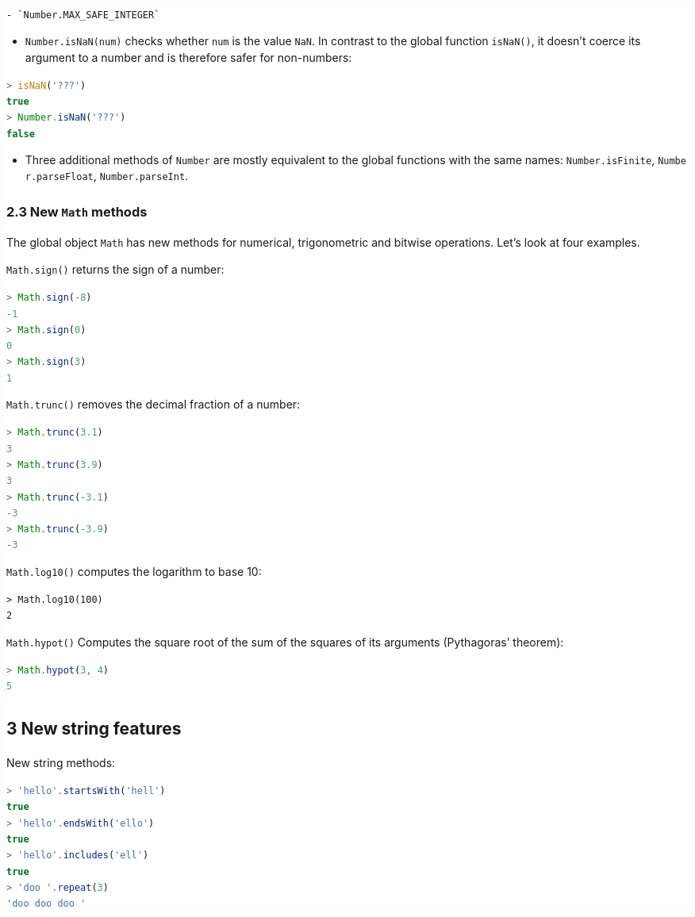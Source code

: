     - `Number.MAX_SAFE_INTEGER`
- `Number.isNaN(num)` checks whether `num` is the value `NaN`. In contrast to the global function `isNaN()`, it doesn’t coerce its argument to a number and is therefore safer for non-numbers:
```js
> isNaN('???')
true
> Number.isNaN('???')
false
```
- Three additional methods of `Number` are mostly equivalent to the global functions with the same names: `Number.isFinite`, `Number.parseFloat`, `Number.parseInt`.

### 2.3 New `Math` methods
The global object `Math` has new methods for numerical, trigonometric and bitwise operations. Let’s look at four examples.

`Math.sign()` returns the sign of a number:
```js
> Math.sign(-8)
-1
> Math.sign(0)
0
> Math.sign(3)
1
```

`Math.trunc()` removes the decimal fraction of a number:
```js
> Math.trunc(3.1)
3
> Math.trunc(3.9)
3
> Math.trunc(-3.1)
-3
> Math.trunc(-3.9)
-3
```

`Math.log10()` computes the logarithm to base 10:
```
> Math.log10(100)
2
```

`Math.hypot()` Computes the square root of the sum of the squares of its arguments (Pythagoras’ theorem):
```js
> Math.hypot(3, 4)
5
```


## 3 New string features
New string methods:
```js
> 'hello'.startsWith('hell')
true
> 'hello'.endsWith('ello')
true
> 'hello'.includes('ell')
true
> 'doo '.repeat(3)
'doo doo doo '
```
